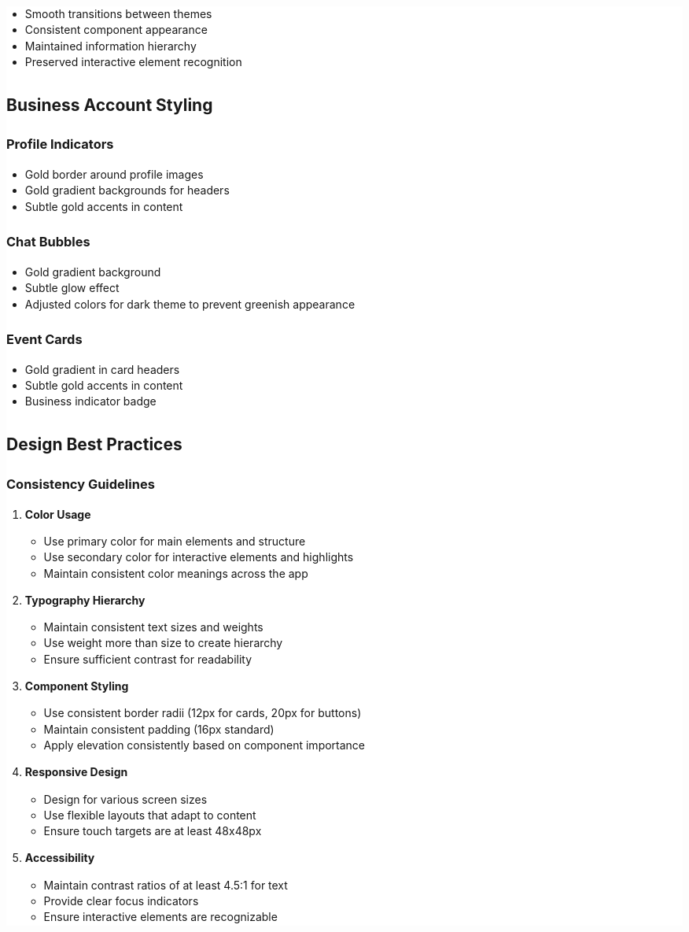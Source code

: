 - Smooth transitions between themes
- Consistent component appearance
- Maintained information hierarchy
- Preserved interactive element recognition

## Business Account Styling

### Profile Indicators

- Gold border around profile images
- Gold gradient backgrounds for headers
- Subtle gold accents in content

### Chat Bubbles

- Gold gradient background
- Subtle glow effect
- Adjusted colors for dark theme to prevent greenish appearance

### Event Cards

- Gold gradient in card headers
- Subtle gold accents in content
- Business indicator badge

## Design Best Practices

### Consistency Guidelines

1. **Color Usage**
   - Use primary color for main elements and structure
   - Use secondary color for interactive elements and highlights
   - Maintain consistent color meanings across the app

2. **Typography Hierarchy**
   - Maintain consistent text sizes and weights
   - Use weight more than size to create hierarchy
   - Ensure sufficient contrast for readability

3. **Component Styling**
   - Use consistent border radii (12px for cards, 20px for buttons)
   - Maintain consistent padding (16px standard)
   - Apply elevation consistently based on component importance

4. **Responsive Design**
   - Design for various screen sizes
   - Use flexible layouts that adapt to content
   - Ensure touch targets are at least 48x48px

5. **Accessibility**
   - Maintain contrast ratios of at least 4.5:1 for text
   - Provide clear focus indicators
   - Ensure interactive elements are recognizable
